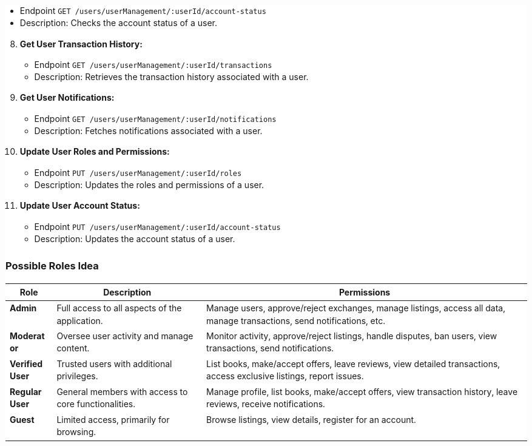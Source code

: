    - Endpoint `GET /users/userManagement/:userId/account-status`
   - Description: Checks the account status of a user.

8. **Get User Transaction History:**

   - Endpoint `GET /users/userManagement/:userId/transactions`
   - Description: Retrieves the transaction history associated with a user.

9. **Get User Notifications:**

   - Endpoint `GET /users/userManagement/:userId/notifications`
   - Description: Fetches notifications associated with a user.

10. **Update User Roles and Permissions:**

    - Endpoint `PUT /users/userManagement/:userId/roles`
    - Description: Updates the roles and permissions of a user.

11. **Update User Account Status:**
    - Endpoint `PUT /users/userManagement/:userId/account-status`
    - Description: Updates the account status of a user.

### Possible Roles Idea

| Role              | Description                                          | Permissions                                                                                                             |
| ----------------- | ---------------------------------------------------- | ----------------------------------------------------------------------------------------------------------------------- |
| **Admin**         | Full access to all aspects of the application.       | Manage users, approve/reject exchanges, manage listings, access all data, manage transactions, send notifications, etc. |
| **Moderator**     | Oversee user activity and manage content.            | Monitor activity, approve/reject listings, handle disputes, ban users, view transactions, send notifications.           |
| **Verified User** | Trusted users with additional privileges.            | List books, make/accept offers, leave reviews, view detailed transactions, access exclusive listings, report issues.    |
| **Regular User**  | General members with access to core functionalities. | Manage profile, list books, make/accept offers, view transaction history, leave reviews, receive notifications.         |
| **Guest**         | Limited access, primarily for browsing.              | Browse listings, view details, register for an account.                                                                 |
